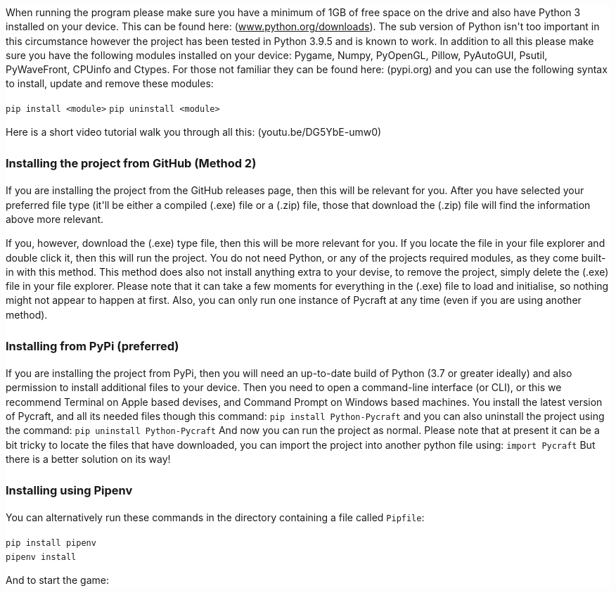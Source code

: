 When running the program please make sure you have a minimum of 1GB of free space on the drive and also have Python 3 installed on your device. This can be found here: (www.python.org/downloads). The sub version of Python isn't too important in this circumstance however the project has been tested in Python 3.9.5 and is known to work. In addition to all this please make sure you have the following modules installed on your device:
Pygame, Numpy, PyOpenGL, Pillow, PyAutoGUI, Psutil, PyWaveFront, CPUinfo and Ctypes. 
For those not familiar they can be found here: (pypi.org) and you can use the following syntax to install, update and remove these modules:

``pip install <module>``
``pip uninstall <module>``

Here is a short video tutorial walk you through all this: (youtu.be/DG5YbE-umw0)

### Installing the project from GitHub (Method 2)

If you are installing the project from the GitHub releases page, then this will be relevant for you.
After you have selected your preferred file type (it'll be either a compiled (.exe) file or a (.zip) file, those that download the (.zip) file will find the information above more relevant.

If you, however, download the (.exe) type file, then this will be more relevant for you. If you locate the file in your file explorer and double click it, then this will run the project. You do not need Python, or any of the projects required modules, as they come built-in with this method. This method does also not install anything extra to your devise, to remove the project, simply delete the (.exe) file in your file explorer. Please note that it can take a few moments for everything in the (.exe) file to load and initialise, so nothing might not appear to happen at first. Also, you can only run one instance of Pycraft at any time (even if you are using another method).

### Installing from PyPi (preferred)


If you are installing the project from PyPi, then you will need an up-to-date build of Python (3.7 or greater ideally) and also permission to install additional files to your device. Then you need to open a command-line interface (or CLI), or this we recommend Terminal on Apple based devises, and Command Prompt on Windows based machines. You install the latest version of Pycraft, and all its needed files though this command:
``pip install Python-Pycraft``
and you can also uninstall the project using the command:
``pip uninstall Python-Pycraft``
And now you can run the project as normal.
Please note that at present it can be a bit tricky to locate the files that have downloaded, you can import the project into another python file using:
``import Pycraft``
But there is a better solution on its way!

### Installing using Pipenv

You can alternatively run these commands in the directory containing a file called `Pipfile`:

    pip install pipenv
    pipenv install

And to start the game:

